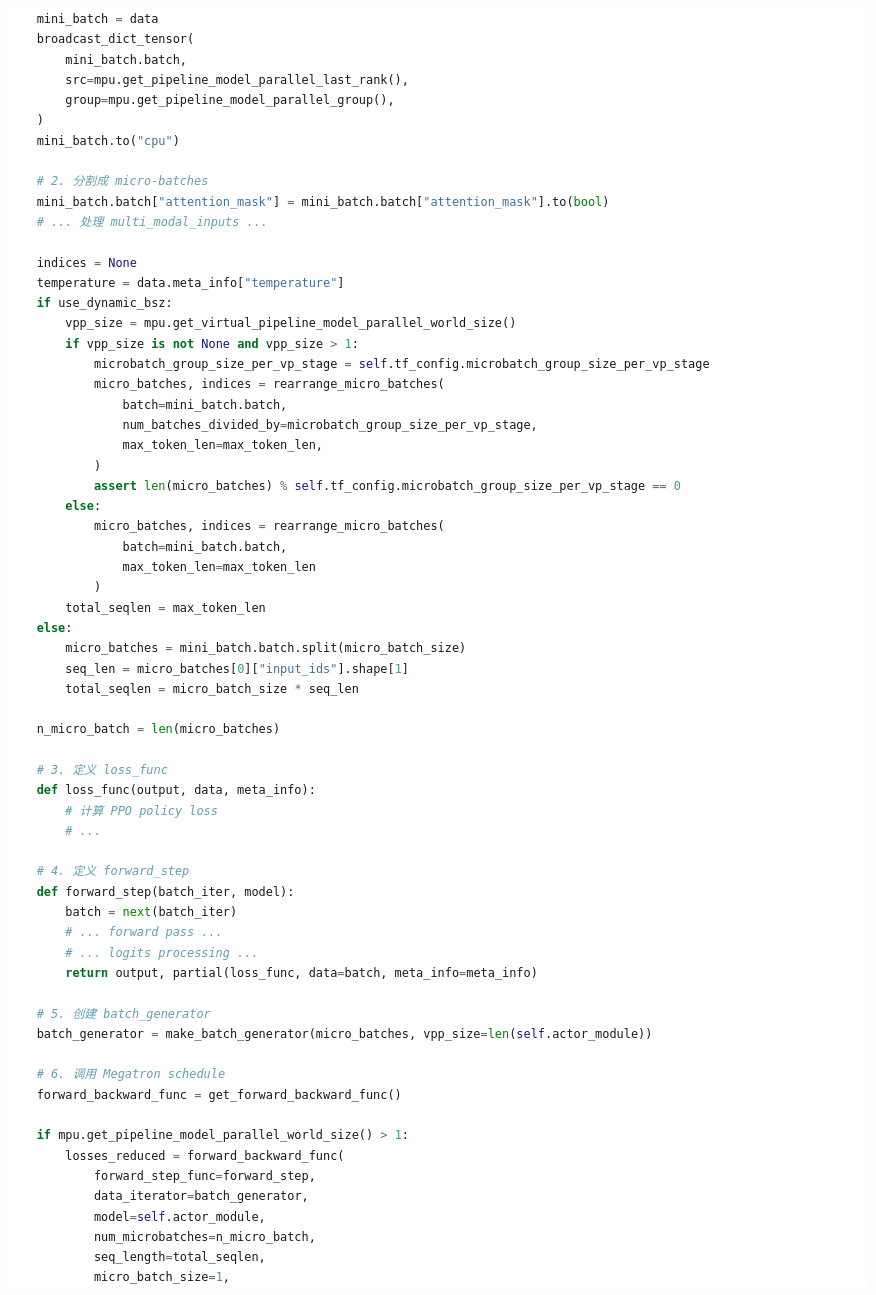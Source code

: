 ```python
    mini_batch = data
    broadcast_dict_tensor(
        mini_batch.batch,
        src=mpu.get_pipeline_model_parallel_last_rank(),
        group=mpu.get_pipeline_model_parallel_group(),
    )
    mini_batch.to("cpu")

    # 2. 分割成 micro-batches
    mini_batch.batch["attention_mask"] = mini_batch.batch["attention_mask"].to(bool)
    # ... 处理 multi_modal_inputs ...

    indices = None
    temperature = data.meta_info["temperature"]
    if use_dynamic_bsz:
        vpp_size = mpu.get_virtual_pipeline_model_parallel_world_size()
        if vpp_size is not None and vpp_size > 1:
            microbatch_group_size_per_vp_stage = self.tf_config.microbatch_group_size_per_vp_stage
            micro_batches, indices = rearrange_micro_batches(
                batch=mini_batch.batch,
                num_batches_divided_by=microbatch_group_size_per_vp_stage,
                max_token_len=max_token_len,
            )
            assert len(micro_batches) % self.tf_config.microbatch_group_size_per_vp_stage == 0
        else:
            micro_batches, indices = rearrange_micro_batches(
                batch=mini_batch.batch,
                max_token_len=max_token_len
            )
        total_seqlen = max_token_len
    else:
        micro_batches = mini_batch.batch.split(micro_batch_size)
        seq_len = micro_batches[0]["input_ids"].shape[1]
        total_seqlen = micro_batch_size * seq_len

    n_micro_batch = len(micro_batches)

    # 3. 定义 loss_func
    def loss_func(output, data, meta_info):
        # 计算 PPO policy loss
        # ...

    # 4. 定义 forward_step
    def forward_step(batch_iter, model):
        batch = next(batch_iter)
        # ... forward pass ...
        # ... logits processing ...
        return output, partial(loss_func, data=batch, meta_info=meta_info)

    # 5. 创建 batch_generator
    batch_generator = make_batch_generator(micro_batches, vpp_size=len(self.actor_module))

    # 6. 调用 Megatron schedule
    forward_backward_func = get_forward_backward_func()

    if mpu.get_pipeline_model_parallel_world_size() > 1:
        losses_reduced = forward_backward_func(
            forward_step_func=forward_step,
            data_iterator=batch_generator,
            model=self.actor_module,
            num_microbatches=n_micro_batch,
            seq_length=total_seqlen,
            micro_batch_size=1,
```